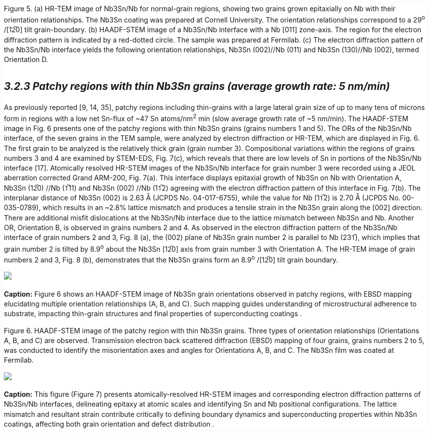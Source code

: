 
Figure 5. (a) HR-TEM image of Nb3Sn/Nb for normal-grain regions, showing two grains grown epitaxially on Nb with their orientation relationships. The Nb3Sn coating was prepared at Cornell University. The orientation relationships correspond to a 29<sup>o</sup> /[12̅0] tilt grain-boundary. (b) HAADF-STEM image of a Nb3Sn/Nb interface with a Nb [011] zone-axis. The region for the electron diffraction pattern is indicated by a red-dotted circle. The sample was prepared at Fermilab. (c) The electron diffraction pattern of the Nb3Sn/Nb interface yields the following orientation relationships, Nb3Sn (002)//Nb (011) and Nb3Sn (130)//Nb (002), termed Orientation D.

## *3.2.3 Patchy regions with thin Nb3Sn grains (average growth rate: 5 nm/min)*

As previously reported [9, 14, 35], patchy regions including thin-grains with a large lateral grain size of up to many tens of microns form in regions with a low net Sn-flux of ~47 Sn atoms/nm<sup>2</sup> min (slow average growth rate of ~5 nm/min). The HAADF-STEM image in Fig. 6 presents one of the patchy regions with thin Nb3Sn grains (grains numbers 1 and 5). The ORs of the Nb3Sn/Nb interface, of the seven grains in the TEM sample, were analyzed by electron diffraction or HR-TEM, which are displayed in Fig. 6. The first grain to be analyzed is the relatively thick grain (grain number 3). Compositional variations within the regions of grains numbers 3 and 4 are examined by STEM-EDS, Fig. 7(c), which reveals that there are low levels of Sn in portions of the Nb3Sn/Nb interface [17]. Atomically resolved HR-STEM images of the Nb3Sn/Nb interface for grain number 3 were recorded using a JEOL aberration corrected Grand ARM-200, Fig. 7(a). This interface displays epitaxial growth of Nb3Sn on Nb with Orientation A, Nb3Sn (12̅0) //Nb (1̅11) and Nb3Sn (002) //Nb (11̅2) agreeing with the electron diffraction pattern of this interface in Fig. 7(b). The interplanar distance of Nb3Sn (002) is 2.63 Å (JCPDS No. 04-017-6755), while the value for Nb (11̅2) is 2.70 Å (JCPDS No. 00-035-0789), which results in an ~2.8% lattice mismatch and produces a tensile strain in the Nb3Sn grain along the [002] direction. There are additional misfit dislocations at the Nb3Sn/Nb interface due to the lattice mismatch between Nb3Sn and Nb. Another OR, Orientation B, is observed in grains numbers 2 and 4. As observed in the electron diffraction pattern of the Nb3Sn/Nb interface of grain numbers 2 and 3, Fig. 8 (a), the (002) plane of Nb3Sn grain number 2 is parallel to Nb (231̅), which implies that grain number 2 is tilted by 8.9<sup>o</sup> about the Nb3Sn [12̅0] axis from grain number 3 with Orientation A. The HR-TEM image of grain numbers 2 and 3, Fig. 8 (b), demonstrates that the Nb3Sn grains form an 8.9<sup>o</sup> /[12̅0] tilt grain boundary.

![](0__page_15_Figure_1.jpeg)

**Caption:** Figure 6 shows an HAADF-STEM image of Nb3Sn grain orientations observed in patchy regions, with EBSD mapping elucidating multiple orientation relationships (A, B, and C). Such mapping guides understanding of microstructural adherence to substrate, impacting thin-grain structures and final properties of superconducting coatings .


Figure 6. HAADF-STEM image of the patchy region with thin Nb3Sn grains. Three types of orientation relationships (Orientations A, B, and C) are observed. Transmission electron back scattered diffraction (EBSD) mapping of four grains, grains numbers 2 to 5, was conducted to identify the misorientation axes and angles for Orientations A, B, and C. The Nb3Sn film was coated at Fermilab.

![](0__page_16_Figure_0.jpeg)

**Caption:** This figure (Figure 7) presents atomically-resolved HR-STEM images and corresponding electron diffraction patterns of Nb3Sn/Nb interfaces, delineating epitaxy at atomic scales and identifying Sn and Nb positional configurations. The lattice mismatch and resultant strain contribute critically to defining boundary dynamics and superconducting properties within Nb3Sn coatings, affecting both grain orientation and defect distribution .
